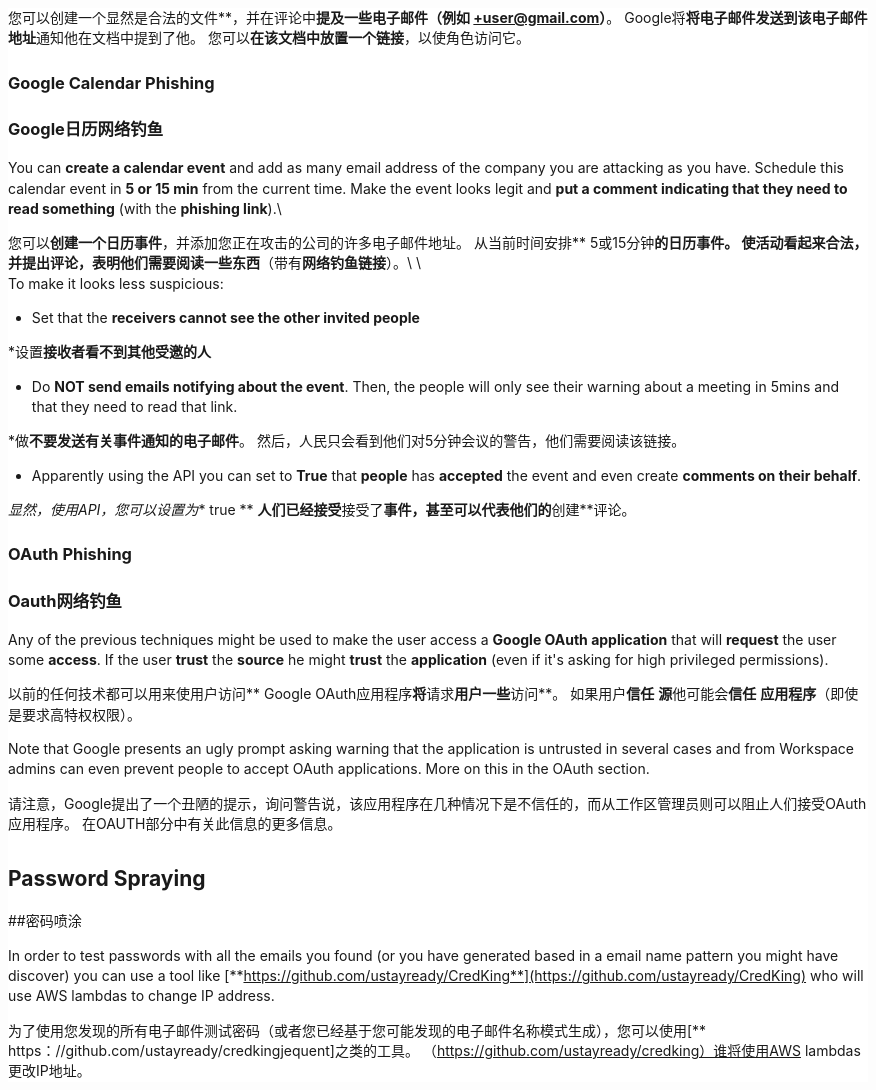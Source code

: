 您可以创建一个显然是合法的文件**，并在评论中**提及一些电子邮件（例如 +user@gmail.com）**。 Google将**将电子邮件发送到该电子邮件地址**通知他在文档中提到了他。 您可以**在该文档中放置一个链接**，以使角色访问它。

### Google Calendar Phishing

### Google日历网络钓鱼

You can **create a calendar event** and add as many email address of the company you are attacking as you have. Schedule this calendar event in **5 or 15 min** from the current time. Make the event looks legit and **put a comment indicating that they need to read something** (with the **phishing link**).\

您可以**创建一个日历事件**，并添加您正在攻击的公司的许多电子邮件地址。 从当前时间安排** 5或15分钟**的日历事件。 使活动看起来合法，并提出评论，表明他们需要阅读一些东西**（带有**网络钓鱼链接**）。\ \ \
To make it looks less suspicious:

* Set that the **receivers cannot see the other invited people**

*设置**接收者看不到其他受邀的人**
* Do **NOT send emails notifying about the event**. Then, the people will only see their warning about a meeting in 5mins and that they need to read that link.

*做**不要发送有关事件通知的电子邮件**。 然后，人民只会看到他们对5分钟会议的警告，他们需要阅读该链接。
* Apparently using the API you can set to **True** that **people** has **accepted** the event and even create **comments on their behalf**.

*显然，使用API，您可以设置为** true ** **人们已经接受**接受了**事件，甚至可以代表他们的**创建**评论。

### OAuth Phishing

### Oauth网络钓鱼

Any of the previous techniques might be used to make the user access a **Google OAuth application** that will **request** the user some **access**. If the user **trust** the **source** he might **trust** the **application** (even if it's asking for high privileged permissions).

以前的任何技术都可以用来使用户访问** Google OAuth应用程序**将**请求**用户一些**访问**。 如果用户**信任** **源**他可能会**信任** **应用程序**（即使是要求高特权权限）。

Note that Google presents an ugly prompt asking warning that the application is untrusted in several cases and from Workspace admins can even prevent people to accept OAuth applications. More on this in the OAuth section.

请注意，Google提出了一个丑陋的提示，询问警告说，该应用程序在几种情况下是不信任的，而从工作区管理员则可以阻止人们接受OAuth应用程序。 在OAUTH部分中有关此信息的更多信息。

## Password Spraying

##密码喷涂

In order to test passwords with all the emails you found (or you have generated based in a email name pattern you might have discover) you can use a tool like [**https://github.com/ustayready/CredKing**](https://github.com/ustayready/CredKing) who will use AWS lambdas to change IP address.

为了使用您发现的所有电子邮件测试密码（或者您已经基于您可能发现的电子邮件名称模式生成），您可以使用[** https：//github.com/ustayready/credkingjequent]之类的工具。 （https://github.com/ustayready/credking）谁将使用AWS lambdas更改IP地址。
